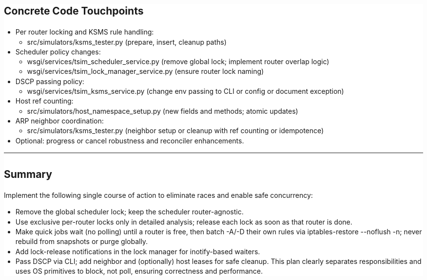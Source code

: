 
## Concrete Code Touchpoints
- Per router locking and KSMS rule handling:
  - src/simulators/ksms_tester.py (prepare, insert, cleanup paths)
- Scheduler policy changes:
  - wsgi/services/tsim_scheduler_service.py (remove global lock; implement router overlap logic)
  - wsgi/services/tsim_lock_manager_service.py (ensure router lock naming)
- DSCP passing policy:
  - wsgi/services/tsim_ksms_service.py (change env passing to CLI or config or document exception)
- Host ref counting:
  - src/simulators/host_namespace_setup.py (new fields and methods; atomic updates)
- ARP neighbor coordination:
  - src/simulators/ksms_tester.py (neighbor setup or cleanup with ref counting or idempotence)
- Optional: progress or cancel robustness and reconciler enhancements.

---

## Summary
Implement the following single course of action to eliminate races and enable safe concurrency:
- Remove the global scheduler lock; keep the scheduler router-agnostic.
- Use exclusive per-router locks only in detailed analysis; release each lock as soon as that router is done.
- Make quick jobs wait (no polling) until a router is free, then batch -A/-D their own rules via iptables-restore --noflush -n; never rebuild from snapshots or purge globally.
- Add lock-release notifications in the lock manager for inotify-based waiters.
- Pass DSCP via CLI; add neighbor and (optionally) host leases for safe cleanup.
This plan clearly separates responsibilities and uses OS primitives to block, not poll, ensuring correctness and performance.
